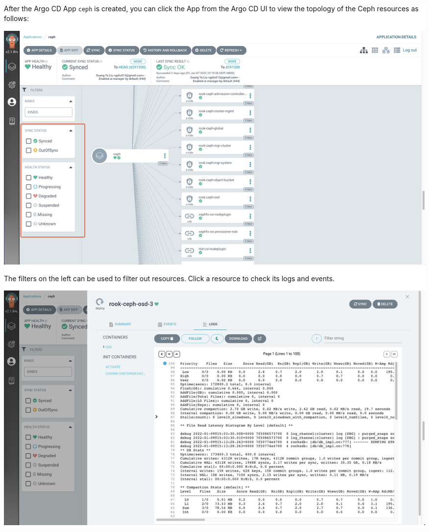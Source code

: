 After the Argo CD App `ceph` is created, you can click the App from the Argo CD UI to view the topology of the Ceph resources as follows:

![w](images/ceph-topo.png)

The filters on the left can be used to filter out resources. Click a resource to check its logs and events.

![w](images/res-logs.png)

